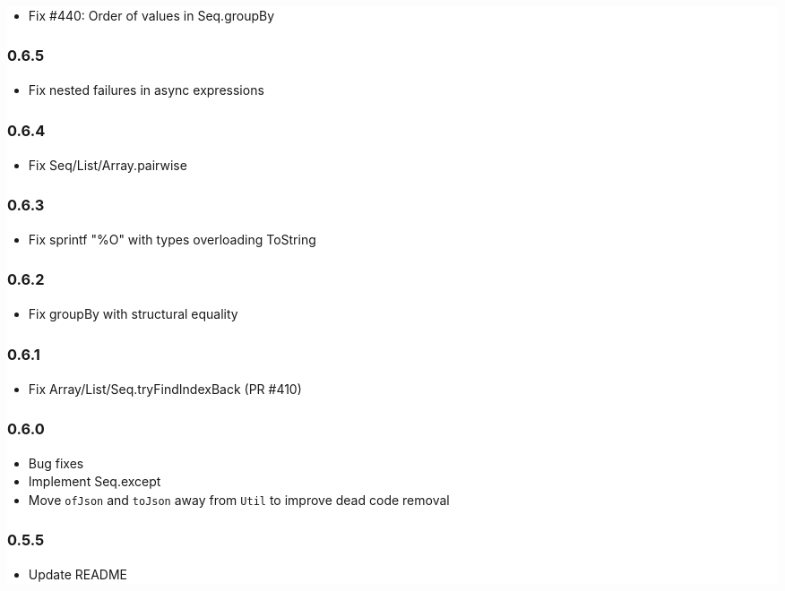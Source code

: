 * Fix #440: Order of values in Seq.groupBy

### 0.6.5

* Fix nested failures in async expressions

### 0.6.4

* Fix Seq/List/Array.pairwise

### 0.6.3

* Fix sprintf "%O" with types overloading ToString

### 0.6.2

* Fix groupBy with structural equality

### 0.6.1

* Fix Array/List/Seq.tryFindIndexBack (PR #410)

### 0.6.0

* Bug fixes
* Implement Seq.except
* Move `ofJson` and `toJson` away from `Util` to improve dead code removal

### 0.5.5

* Update README
